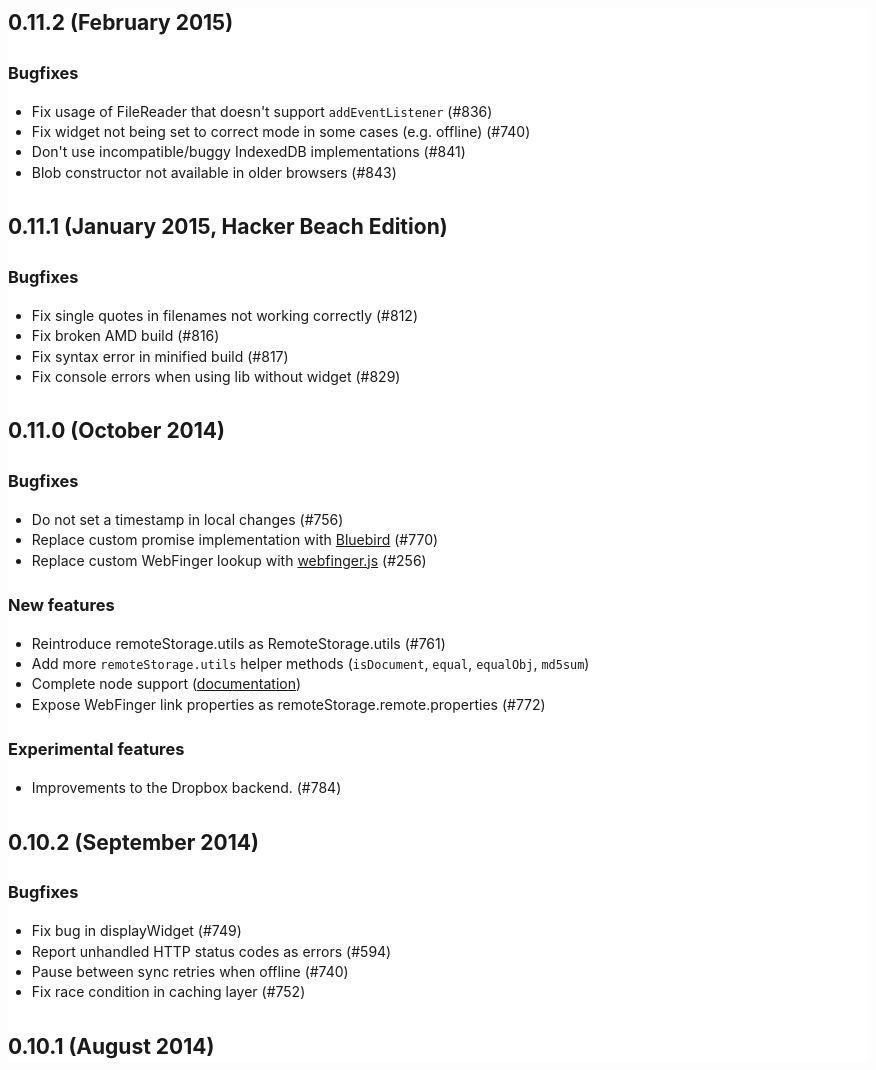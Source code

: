 ## 0.11.2 (February 2015)

### Bugfixes

* Fix usage of FileReader that doesn't support `addEventListener` (#836)
* Fix widget not being set to correct mode in some cases (e.g. offline) (#740)
* Don't use incompatible/buggy IndexedDB implementations (#841)
* Blob constructor not available in older browsers (#843)

## 0.11.1 (January 2015, Hacker Beach Edition)

### Bugfixes

* Fix single quotes in filenames not working correctly (#812)
* Fix broken AMD build (#816)
* Fix syntax error in minified build (#817)
* Fix console errors when using lib without widget (#829)

## 0.11.0 (October 2014)

### Bugfixes

* Do not set a timestamp in local changes (#756)
* Replace custom promise implementation with [Bluebird](https://github.com/petkaantonov/bluebird) (#770)
* Replace custom WebFinger lookup with [webfinger.js](https://github.com/silverbucket/webfinger.js) (#256)

### New features

* Reintroduce remoteStorage.utils as RemoteStorage.utils (#761)
* Add more `remoteStorage.utils` helper methods (`isDocument`, `equal`, `equalObj`, `md5sum`)
* Complete node support ([documentation](https://github.com/remotestorage/remotestorage.js/blob/master/doc/nodejs.md))
* Expose WebFinger link properties as remoteStorage.remote.properties (#772)

### Experimental features

* Improvements to the Dropbox backend. (#784)

## 0.10.2 (September 2014)

### Bugfixes

* Fix bug in displayWidget (#749)
* Report unhandled HTTP status codes as errors (#594)
* Pause between sync retries when offline (#740)
* Fix race condition in caching layer (#752)

## 0.10.1 (August 2014)
